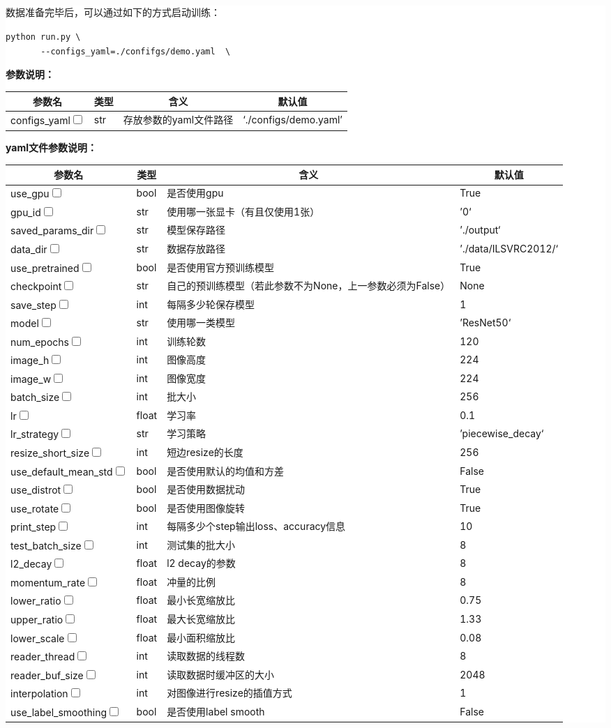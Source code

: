 数据准备完毕后，可以通过如下的方式启动训练：
```
python run.py \
       --configs_yaml=./confifgs/demo.yaml  \
```
**参数说明：**

|参数名 | 类型 | 含义 | 默认值 | 
|---|---|---|---|
|configs_yaml<input type="checkbox" class="rowselector hidden"> | str | 存放参数的yaml文件路径 | ‘./configs/demo.yaml’ |

**yaml文件参数说明：**

|参数名 | 类型 | 含义 | 默认值 | 
|---|---|---|---|
|use_gpu<input type="checkbox" class="rowselector hidden"> | bool | 是否使用gpu | True | 
|gpu_id<input type="checkbox" class="rowselector hidden"> | str | 使用哪一张显卡（有且仅使用1张） | ’0‘ | 
|saved_params_dir<input type="checkbox" class="rowselector hidden"> | str | 模型保存路径 | ’./output‘ | 
|data_dir<input type="checkbox" class="rowselector hidden"> | str | 数据存放路径 | ’./data/ILSVRC2012/‘ | 
|use_pretrained<input type="checkbox" class="rowselector hidden"> | bool | 是否使用官方预训练模型 | True | 
|checkpoint<input type="checkbox" class="rowselector hidden"> | str | 自己的预训练模型（若此参数不为None，上一参数必须为False） | None | 
|save_step<input type="checkbox" class="rowselector hidden"> | int | 每隔多少轮保存模型 | 1 | 
|model<input type="checkbox" class="rowselector hidden"> | str | 使用哪一类模型 | ’ResNet50‘ | 
|num_epochs<input type="checkbox" class="rowselector hidden"> | int | 训练轮数 | 120 | 
|image_h<input type="checkbox" class="rowselector hidden"> | int | 图像高度 | 224 | 
|image_w<input type="checkbox" class="rowselector hidden"> | int | 图像宽度 | 224 | 
|batch_size<input type="checkbox" class="rowselector hidden"> | int | 批大小 | 256 | 
|lr<input type="checkbox" class="rowselector hidden"> | float | 学习率 | 0.1 | 
|lr_strategy<input type="checkbox" class="rowselector hidden"> | str | 学习策略 | ’piecewise_decay‘ | 
|resize_short_size<input type="checkbox" class="rowselector hidden"> | int | 短边resize的长度 | 256 | 
|use_default_mean_std<input type="checkbox" class="rowselector hidden"> | bool | 是否使用默认的均值和方差 | False | 
|use_distrot<input type="checkbox" class="rowselector hidden"> | bool | 是否使用数据扰动 | True | 
|use_rotate<input type="checkbox" class="rowselector hidden"> | bool | 是否使用图像旋转 | True | 
|print_step<input type="checkbox" class="rowselector hidden"> | int | 每隔多少个step输出loss、accuracy信息 | 10 | 
|test_batch_size<input type="checkbox" class="rowselector hidden"> | int | 测试集的批大小 | 8 | 
|l2_decay<input type="checkbox" class="rowselector hidden"> | float | l2 decay的参数 | 8 | 
|momentum_rate<input type="checkbox" class="rowselector hidden"> | float | 冲量的比例 | 8 | 
|lower_ratio<input type="checkbox" class="rowselector hidden"> | float | 最小长宽缩放比 | 0.75 | 
|upper_ratio<input type="checkbox" class="rowselector hidden"> | float | 最大长宽缩放比 | 1.33 | 
|lower_scale<input type="checkbox" class="rowselector hidden"> | float | 最小面积缩放比 | 0.08 | 
|reader_thread<input type="checkbox" class="rowselector hidden"> | int | 读取数据的线程数 | 8 | 
|reader_buf_size<input type="checkbox" class="rowselector hidden"> | int | 读取数据时缓冲区的大小 | 2048 | 
|interpolation<input type="checkbox" class="rowselector hidden"> | int | 对图像进行resize的插值方式 | 1 | 
|use_label_smoothing<input type="checkbox" class="rowselector hidden"> | bool | 是否使用label smooth | False | 